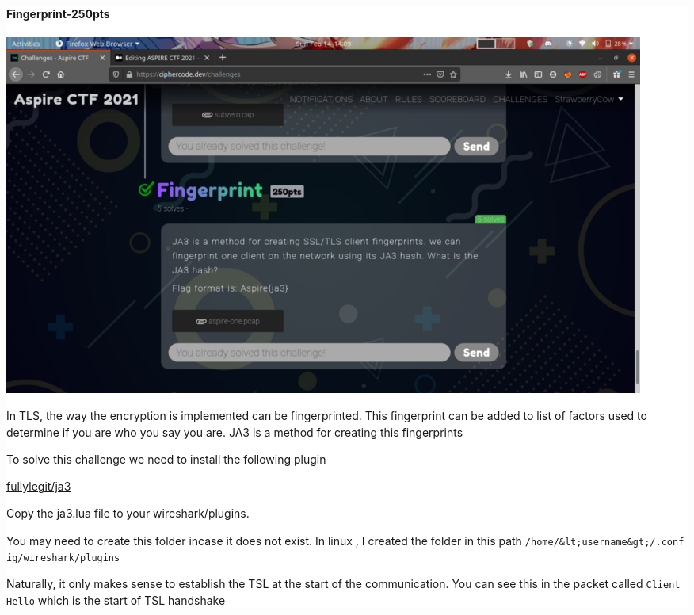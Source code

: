 
#### Fingerprint-250pts

![image](/posts/2021-02-15_aspire-ctf-2021linux-skills-networking/images/64.png#layoutTextWidth)


In TLS, the way the encryption is implemented can be fingerprinted. This fingerprint can be added to list of factors used to determine if you are who you say you are. JA3 is a method for creating this fingerprints

To solve this challenge we need to install the following plugin

[fullylegit/ja3](https://github.com/fullylegit/ja3)


Copy the ja3.lua file to your wireshark/plugins.

You may need to create this folder incase it does not exist. In linux , I created the folder in this path
`/home/&lt;username&gt;/.config/wireshark/plugins`

Naturally, it only makes sense to establish the TSL at the start of the communication. You can see this in the packet called `Client Hello` which is the start of TSL handshake

